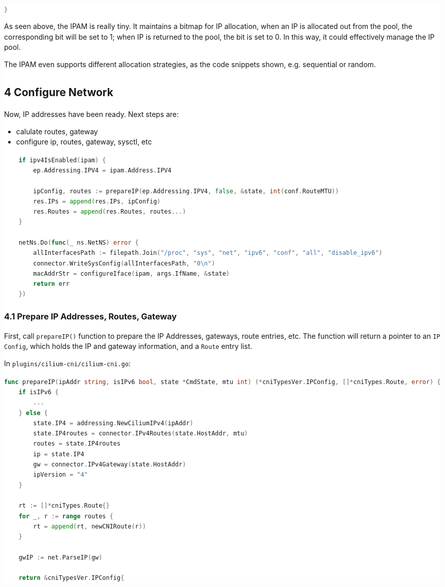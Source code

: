 ```go
}
```

As seen above, the IPAM is really tiny. It maintains a bitmap for IP allocation,
when an IP is allocated out from the pool, the corresponding bit will be set to
1; when IP is returned to the pool, the bit is set to 0. In this way, it could
effectively manage the IP pool.

The IPAM even supports different allocation strategies, as the code snippets
shown, e.g. sequential or random.

## 4 Configure Network

Now, IP addresses have been ready. Next steps are:

* calulate routes, gateway
* configure ip, routes, gateway, sysctl, etc

```go
	if ipv4IsEnabled(ipam) {
		ep.Addressing.IPV4 = ipam.Address.IPV4

		ipConfig, routes := prepareIP(ep.Addressing.IPV4, false, &state, int(conf.RouteMTU))
		res.IPs = append(res.IPs, ipConfig)
		res.Routes = append(res.Routes, routes...)
	}

	netNs.Do(func(_ ns.NetNS) error {
		allInterfacesPath := filepath.Join("/proc", "sys", "net", "ipv6", "conf", "all", "disable_ipv6")
		connector.WriteSysConfig(allInterfacesPath, "0\n")
		macAddrStr = configureIface(ipam, args.IfName, &state)
		return err
	})
```

### 4.1 Prepare IP Addresses, Routes, Gateway

First, call `prepareIP()` function to prepare the IP Addresses, gateways, route
entries, etc. The function will return a pointer to an `IPConfig`, which holds
the IP and gateway information, and a `Route` entry list.

In `plugins/cilium-cni/cilium-cni.go`:

```go
func prepareIP(ipAddr string, isIPv6 bool, state *CmdState, mtu int) (*cniTypesVer.IPConfig, []*cniTypes.Route, error) {
	if isIPv6 {
        ...
	} else {
		state.IP4 = addressing.NewCiliumIPv4(ipAddr)
		state.IP4routes = connector.IPv4Routes(state.HostAddr, mtu)
		routes = state.IP4routes
		ip = state.IP4
		gw = connector.IPv4Gateway(state.HostAddr)
		ipVersion = "4"
	}

	rt := []*cniTypes.Route{}
	for _, r := range routes {
		rt = append(rt, newCNIRoute(r))
	}

	gwIP := net.ParseIP(gw)

	return &cniTypesVer.IPConfig{
```
